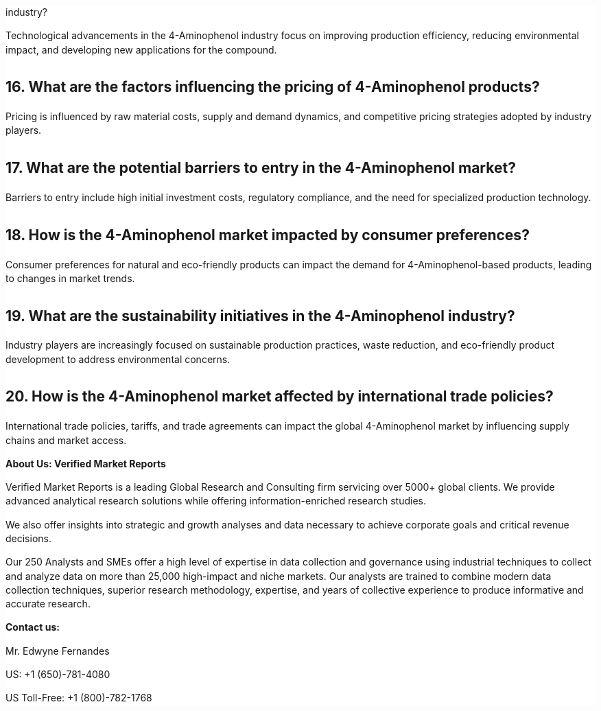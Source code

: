 industry?</h2><p>Technological advancements in the 4-Aminophenol industry focus on improving production efficiency, reducing environmental impact, and developing new applications for the compound.</p><h2>16. What are the factors influencing the pricing of 4-Aminophenol products?</h2><p>Pricing is influenced by raw material costs, supply and demand dynamics, and competitive pricing strategies adopted by industry players.</p><h2>17. What are the potential barriers to entry in the 4-Aminophenol market?</h2><p>Barriers to entry include high initial investment costs, regulatory compliance, and the need for specialized production technology.</p><h2>18. How is the 4-Aminophenol market impacted by consumer preferences?</h2><p>Consumer preferences for natural and eco-friendly products can impact the demand for 4-Aminophenol-based products, leading to changes in market trends.</p><h2>19. What are the sustainability initiatives in the 4-Aminophenol industry?</h2><p>Industry players are increasingly focused on sustainable production practices, waste reduction, and eco-friendly product development to address environmental concerns.</p><h2>20. How is the 4-Aminophenol market affected by international trade policies?</h2><p>International trade policies, tariffs, and trade agreements can impact the global 4-Aminophenol market by influencing supply chains and market access.</p></body></html></h3><p id="" class=""><strong>About Us: Verified Market Reports</strong></p><p id="" class="">Verified Market Reports is a leading Global Research and Consulting firm servicing over 5000+ global clients. We provide advanced analytical research solutions while offering information-enriched research studies.</p><p id="" class="">We also offer insights into strategic and growth analyses and data necessary to achieve corporate goals and critical revenue decisions.</p><p id="" class="">Our 250 Analysts and SMEs offer a high level of expertise in data collection and governance using industrial techniques to collect and analyze data on more than 25,000 high-impact and niche markets. Our analysts are trained to combine modern data collection techniques, superior research methodology, expertise, and years of collective experience to produce informative and accurate research.</p><p id="" class=""><strong>Contact us:</strong></p><p id="" class="">Mr. Edwyne Fernandes</p><p id="" class="">US: +1 (650)-781-4080</p><p id="" class="">US Toll-Free: +1 (800)-782-1768</p>
